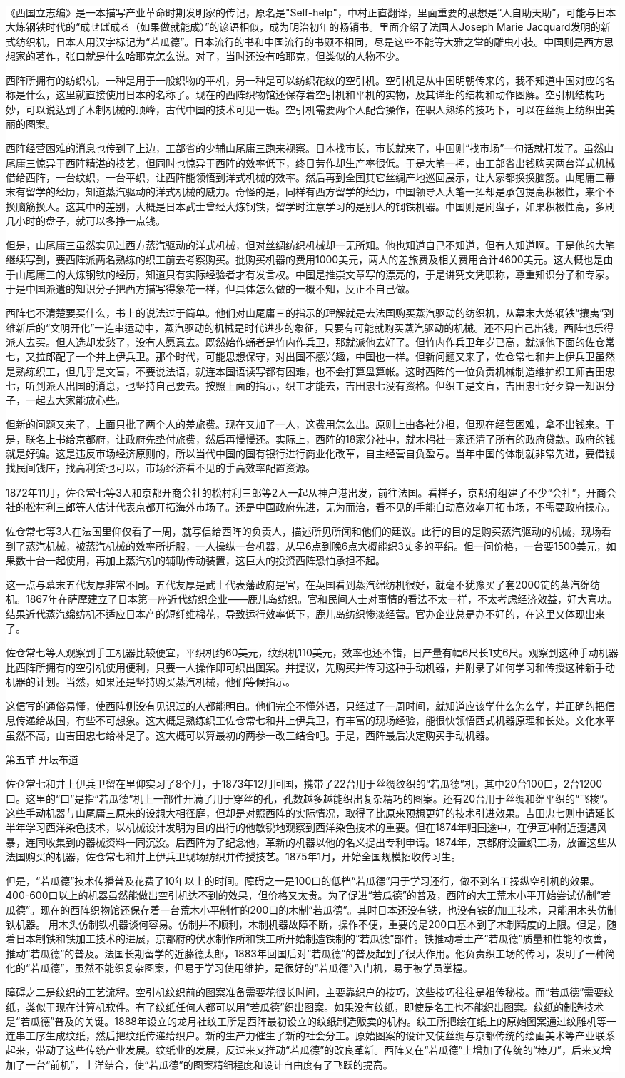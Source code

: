 《西国立志编》是一本描写产业革命时期发明家的传记，原名是"Self-help"，中村正直翻译，里面重要的思想是“人自助天助”，可能与日本大炼钢铁时代的“成せば成る（如果做就能成）”的谚语相似，成为明治初年的畅销书。里面介绍了法国人Joseph Marie Jacquard发明的新式纺织机，日本人用汉字标记为“若瓜德”。日本流行的书和中国流行的书颇不相同，尽是这些不能等大雅之堂的雕虫小技。中国则是西方思想家的著作，张口就是什么哈耶克怎么说。对了，当时还没有哈耶克，但类似的人物不少。

西阵所拥有的纺织机，一种是用于一般织物的平机，另一种是可以纺织花纹的空引机。空引机是从中国明朝传来的，我不知道中国对应的名称是什么，这里就直接使用日本的名称了。现在的西阵织物馆还保存着空引机和平机的实物，及其详细的结构和动作图解。空引机结构巧妙，可以说达到了木制机械的顶峰，古代中国的技术可见一斑。空引机需要两个人配合操作，在职人熟练的技巧下，可以在丝绸上纺织出美丽的图案。

西阵经营困难的消息也传到了上边，工部省的少辅山尾庸三跑来视察。日本找市长，市长就来了，中国则“找市场”一句话就打发了。虽然山尾庸三惊异于西阵精湛的技艺，但同时也惊异于西阵的效率低下，终日劳作却生产率很低。于是大笔一挥，由工部省出钱购买两台洋式机械借给西阵，一台纹织，一台平织，让西阵能领悟到洋式机械的效率。然后再到全国其它丝绸产地巡回展示，让大家都换换脑筋。山尾庸三幕末有留学的经历，知道蒸汽驱动的洋式机械的威力。奇怪的是，同样有西方留学的经历，中国领导人大笔一挥却是承包提高积极性，来个不换脑筋换人。这其中的差别，大概是日本武士曾经大炼钢铁，留学时注意学习的是别人的钢铁机器。中国则是刷盘子，如果积极性高，多刷几小时的盘子，就可以多挣一点钱。

但是，山尾庸三虽然实见过西方蒸汽驱动的洋式机械，但对丝绸纺织机械却一无所知。他也知道自己不知道，但有人知道啊。于是他的大笔继续写到，要西阵派两名熟练的织工前去考察购买。批购买机器的费用1000美元，两人的差旅费及相关费用合计4600美元。这大概也是由于山尾庸三的大炼钢铁的经历，知道只有实际经验者才有发言权。中国是推崇文章写的漂亮的，于是讲究文凭职称，尊重知识分子和专家。于是中国派遣的知识分子把西方描写得象花一样，但具体怎么做的一概不知，反正不自己做。

西阵也不清楚要买什么，书上的说法过于简单。他们对山尾庸三的指示的理解就是去法国购买蒸汽驱动的纺织机，从幕末大炼钢铁“攘夷”到维新后的“文明开化”一连串运动中，蒸汽驱动的机械是时代进步的象征，只要有可能就购买蒸汽驱动的机械。还不用自己出钱，西阵也乐得派人去买。但人选却发愁了，没有人愿意去。既然始作蛹者是竹内作兵卫，那就派他去好了。但竹内作兵卫年岁已高，就派他下面的佐仓常七，又拉郎配了一个井上伊兵卫。那个时代，可能思想保守，对出国不感兴趣，中国也一样。但新问题又来了，佐仓常七和井上伊兵卫虽然是熟练织工，但几乎是文盲，不要说法语，就连本国语读写都有困难，也不会打算盘算帐。这时西阵的一位负责机械制造维护织工师吉田忠七，听到派人出国的消息，也坚持自己要去。按照上面的指示，织工才能去，吉田忠七没有资格。但织工是文盲，吉田忠七好歹算一知识分子，一起去大家能放心些。

但新的问题又来了，上面只批了两个人的差旅费。现在又加了一人，这费用怎么出。原则上由各社分担，但现在经营困难，拿不出钱来。于是，联名上书给京都府，让政府先垫付旅费，然后再慢慢还。实际上，西阵的18家分社中，就木棉社一家还清了所有的政府贷款。政府的钱就是好骗。这是违反市场经济原则的，所以当代中国的国有银行进行商业化改革，自主经营自负盈亏。当年中国的体制就非常先进，要借钱找民间钱庄，找高利贷也可以，市场经济看不见的手高效率配置资源。

1872年11月，佐仓常七等3人和京都开商会社的松村利三郎等2人一起从神户港出发，前往法国。看样子，京都府组建了不少“会社”，开商会社的松村利三郎等人估计代表京都开拓海外市场了。还是中国政府先进，无为而治，看不见的手能自动高效率开拓市场，不需要政府操心。

佐仓常七等3人在法国里仰仅看了一周，就写信给西阵的负责人，描述所见所闻和他们的建议。此行的目的是购买蒸汽驱动的机械，现场看到了蒸汽机械，被蒸汽机械的效率所折服，一人操纵一台机器，从早6点到晚6点大概能织3丈多的平绢。但一问价格，一台要1500美元，如果数十台一起使用，再加上蒸汽机的辅助传动装置，这巨大的投资西阵恐怕承担不起。

这一点与幕末五代友厚非常不同。五代友厚是武士代表藩政府是官，在英国看到蒸汽绵纺机很好，就毫不犹豫买了套2000锭的蒸汽绵纺机。1867年在萨摩建立了日本第一座近代纺织企业――鹿儿岛纺织。官和民间人士对事情的看法不太一样，不太考虑经济效益，好大喜功。结果近代蒸汽绵纺机不适应日本产的短纤维棉花，导致运行效率低下，鹿儿岛纺织惨淡经营。官办企业总是办不好的，在这里又体现出来了。

佐仓常七等人观察到手工机器比较便宜，平织机约60美元，纹织机110美元，效率也还不错，日产量有幅6尺长1丈6尺。观察到这种手动机器比西阵所拥有的空引机使用便利，只要一人操作即可织出图案。并提议，先购买并传习这种手动机器，并附录了如何学习和传授这种新手动机器的计划。当然，如果还是坚持购买蒸汽机械，他们等候指示。

这信写的通俗易懂，使西阵侧没有见识过的人都能明白。他们完全不懂外语，只经过了一周时间，就知道应该学什么怎么学，并正确的把信息传递给故国，有些不可想象。这大概是熟练织工佐仓常七和井上伊兵卫，有丰富的现场经验，能很快领悟西式机器原理和长处。文化水平虽然不高，由吉田忠七给补足了。这大概可以算最初的两参一改三结合吧。于是，西阵最后决定购买手动机器。

第五节 开坛布道

佐仓常七和井上伊兵卫留在里仰实习了8个月，于1873年12月回国，携带了22台用于丝绸纹织的“若瓜德”机，其中20台100口，2台1200口。这里的“口”是指“若瓜德”机上一部件开满了用于穿丝的孔，孔数越多越能织出复杂精巧的图案。还有20台用于丝绸和绵平织的“飞梭”。这些手动机器与山尾庸三原来的设想大相径庭，但却是对照西阵的实际情况，取得了比原来预想更好的技术引进效果。吉田忠七则申请延长半年学习西洋染色技术，以机械设计发明为目的出行的他敏锐地观察到西洋染色技术的重要。但在1874年归国途中，在伊豆冲附近遭遇风暴，连同收集到的器械资料一同沉没。后西阵为了纪念他，革新的机器以他的名义提出专利申请。1874年，京都府设置织工场，放置这些从法国购买的机器，佐仓常七和井上伊兵卫现场纺织并传授技艺。1875年1月，开始全国规模招收传习生。

但是，“若瓜德”技术传播普及花费了10年以上的时间。障碍之一是100口的低档“若瓜德”用于学习还行，做不到名工操纵空引机的效果。400-600口以上的机器虽然能做出空引机达不到的效果，但价格又太贵。为了促进“若瓜德”的普及，西阵的大工荒木小平开始尝试仿制“若瓜德”。现在的西阵织物馆还保存着一台荒木小平制作的200口的木制“若瓜德”。其时日本还没有铁，也没有铁的加工技术，只能用木头仿制铁机器。 用木头仿制铁机器谈何容易。仿制并不顺利，木制机器故障不断，操作不便，重要的是200口基本到了木制精度的上限。但是，随着日本制铁和铁加工技术的进展，京都府的伏水制作所和铁工所开始制造铁制的“若瓜德”部件。铁推动着土产“若瓜德”质量和性能的改善，推动“若瓜德”的普及。法国长期留学的近藤德太郎，1883年回国后对“若瓜德”的普及起到了很大作用。他负责织工场的传习，发明了一种简化的“若瓜德”，虽然不能织复杂图案，但易于学习使用维护，是很好的“若瓜德”入门机，易于被学员掌握。

障碍之二是纹织的工艺流程。空引机纹织前的图案准备需要花很长时间，主要靠织户的技巧，这些技巧往往是祖传秘技。而“若瓜德”需要纹纸，类似于现在计算机软件。有了纹纸任何人都可以用“若瓜德”织出图案。如果没有纹纸，即使是名工也不能织出图案。纹纸的制造技术是“若瓜德”普及的关键。1888年设立的龙月社纹工所是西阵最初设立的纹纸制造贩卖的机构。纹工所把绘在纸上的原始图案通过纹雕机等一连串工序生成纹纸，然后把纹纸传递给织户。新的生产力催生了新的社会分工。原始图案的设计又使丝绸与京都传统的绘画美术等产业联系起来，带动了这些传统产业发展。纹纸业的发展，反过来又推动“若瓜德”的改良革新。西阵又在“若瓜德”上增加了传统的“棒刀”，后来又增加了一台“前机”，土洋结合，使“若瓜德”的图案精细程度和设计自由度有了飞跃的提高。

